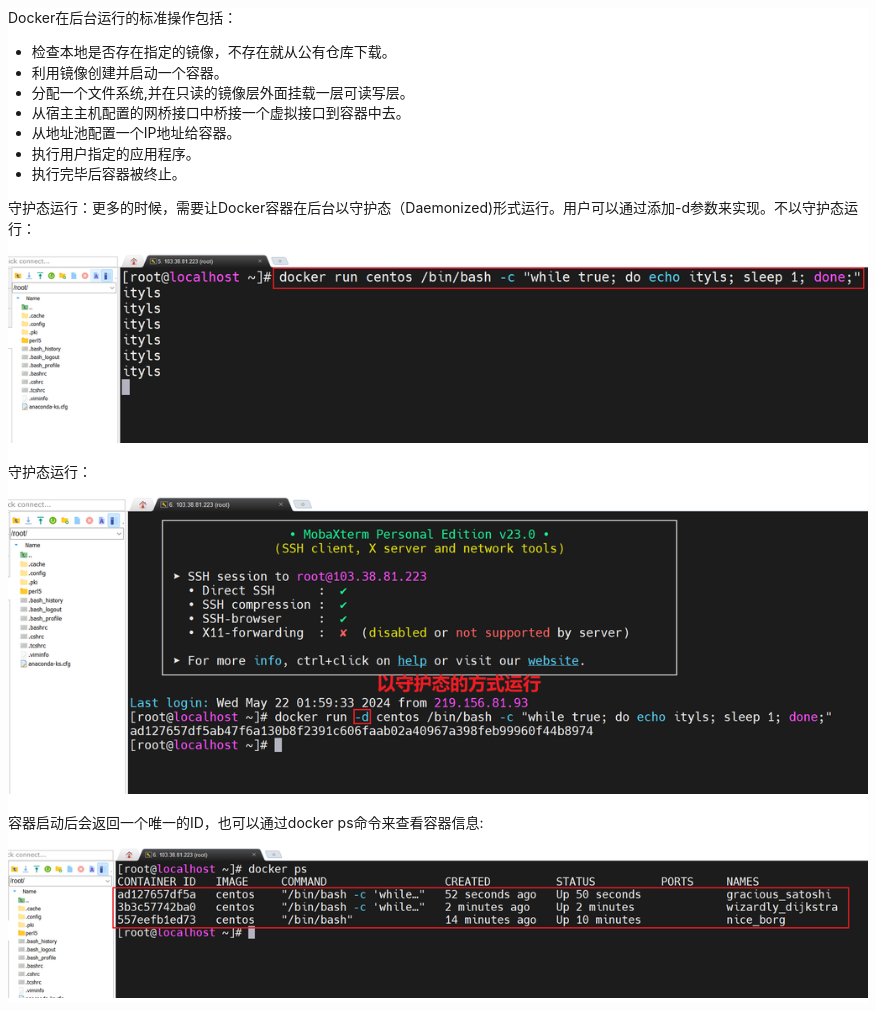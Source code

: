 

Docker在后台运行的标准操作包括：

- 检查本地是否存在指定的镜像，不存在就从公有仓库下载。
- 利用镜像创建并启动一个容器。
- 分配一个文件系统,并在只读的镜像层外面挂载一层可读写层。
- 从宿主主机配置的网桥接口中桥接一个虚拟接口到容器中去。
- 从地址池配置一个IP地址给容器。
- 执行用户指定的应用程序。
- 执行完毕后容器被终止。



守护态运行：更多的时候，需要让Docker容器在后台以守护态（Daemonized)形式运行。用户可以通过添加-d参数来实现。不以守护态运行：

![1716359251105](./assets/1716359251105.png)



守护态运行：

![1716359381083](./assets/1716359381083.png)



容器启动后会返回一个唯一的ID，也可以通过docker ps命令来查看容器信息: 

![1716359421396](./assets/1716359421396.png)
